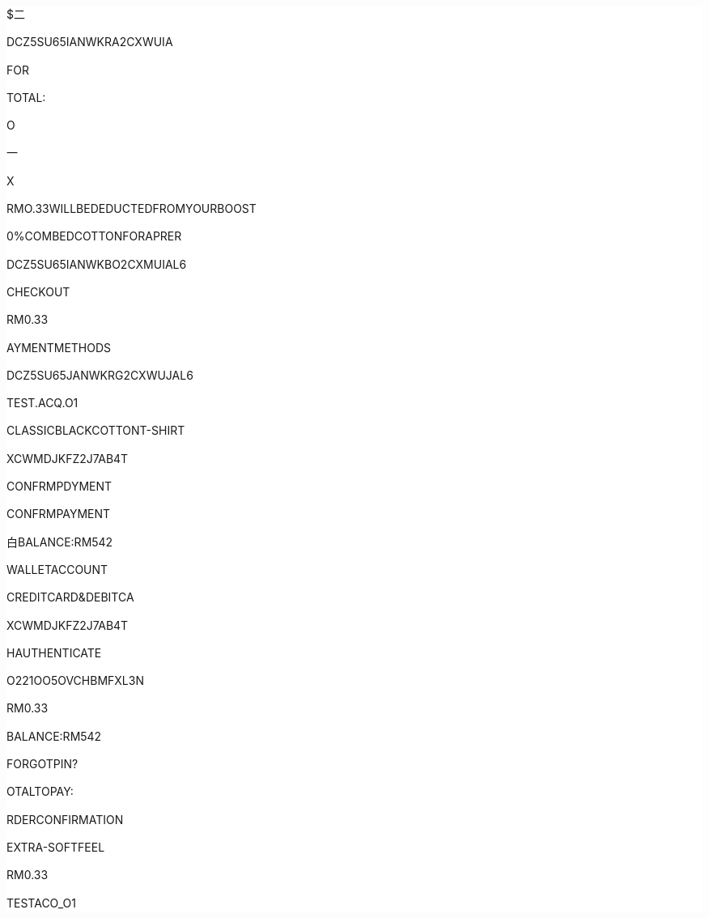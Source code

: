$二

DCZ5SU65IANWKRA2CXWUIA

FOR

TOTAL:

O

一

X

RMO.33WILLBEDEDUCTEDFROMYOURBOOST

0%COMBEDCOTTONFORAPRER

DCZ5SU65IANWKBO2CXMUIAL6

CHECKOUT

RM0.33

AYMENTMETHODS

DCZ5SU65JANWKRG2CXWUJAL6

TEST.ACQ.O1

CLASSICBLACKCOTTONT-SHIRT

XCWMDJKFZ2J7AB4T

CONFRMPDYMENT

CONFRMPAYMENT

白BALANCE:RM542

WALLETACCOUNT

CREDITCARD&DEBITCA

XCWMDJKFZ2J7AB4T

HAUTHENTICATE

O221OO5OVCHBMFXL3N

RM0.33

BALANCE:RM542

FORGOTPIN?

OTALTOPAY:

RDERCONFIRMATION

EXTRA-SOFTFEEL

RM0.33

TESTACO\_O1
